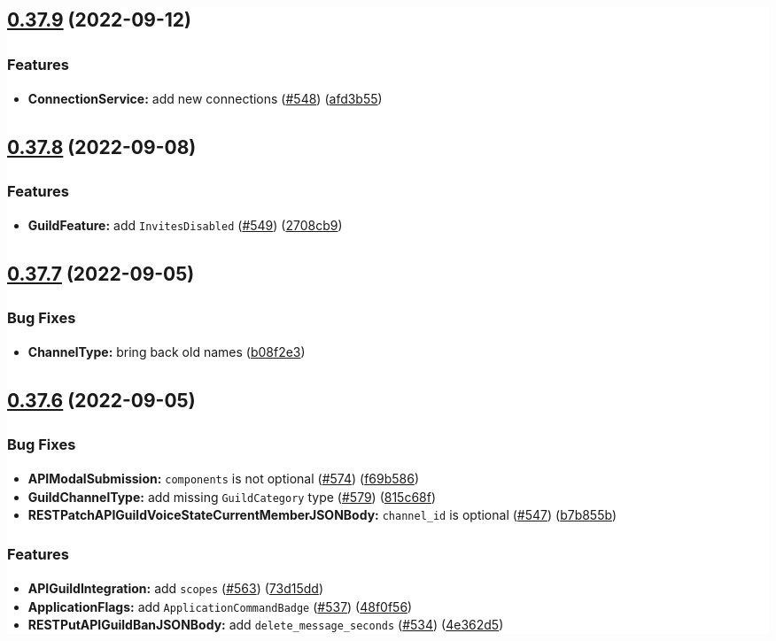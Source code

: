 ## [0.37.9](https://github.com/discordjs/discord-api-types/compare/0.37.8...0.37.9) (2022-09-12)

### Features

- **ConnectionService:** add new connections ([#548](https://github.com/discordjs/discord-api-types/issues/548)) ([afd3b55](https://github.com/discordjs/discord-api-types/commit/afd3b55c08b0cf75cc4f5a06d3574b6cf532cb6c))

## [0.37.8](https://github.com/discordjs/discord-api-types/compare/0.37.7...0.37.8) (2022-09-08)

### Features

- **GuildFeature:** add `InvitesDisabled` ([#549](https://github.com/discordjs/discord-api-types/issues/549)) ([2708cb9](https://github.com/discordjs/discord-api-types/commit/2708cb9dcaa07d19ca71e9ca211e78939b9d1ff4))

## [0.37.7](https://github.com/discordjs/discord-api-types/compare/0.37.6...0.37.7) (2022-09-05)

### Bug Fixes

- **ChannelType:** bring back old names ([b08f2e3](https://github.com/discordjs/discord-api-types/commit/b08f2e34dbe9afccca6f565db6c7b27a21453d85))

## [0.37.6](https://github.com/discordjs/discord-api-types/compare/0.37.5...0.37.6) (2022-09-05)

### Bug Fixes

- **APIModalSubmission:** `components` is not optional ([#574](https://github.com/discordjs/discord-api-types/issues/574)) ([f69b586](https://github.com/discordjs/discord-api-types/commit/f69b586d0148afd017e6da70ab8d745b6ba04ba4))
- **GuildChannelType:** add missing `GuildCategory` type ([#579](https://github.com/discordjs/discord-api-types/issues/579)) ([815c68f](https://github.com/discordjs/discord-api-types/commit/815c68fe46034029200a8e2903748a3d2e6af7b9))
- **RESTPatchAPIGuildVoiceStateCurrentMemberJSONBody:** `channel_id` is optional ([#547](https://github.com/discordjs/discord-api-types/issues/547)) ([b7b855b](https://github.com/discordjs/discord-api-types/commit/b7b855b2005bb3989810850d6e00bec443a15c92))

### Features

- **APIGuildIntegration:** add `scopes` ([#563](https://github.com/discordjs/discord-api-types/issues/563)) ([73d15dd](https://github.com/discordjs/discord-api-types/commit/73d15ddcbbc676efac876602a3cd726bfe4c378a))
- **ApplicationFlags:** add `ApplicationCommandBadge` ([#537](https://github.com/discordjs/discord-api-types/issues/537)) ([48f0f56](https://github.com/discordjs/discord-api-types/commit/48f0f562bab10d2a1e331474fb963af8631b788b))
- **RESTPutAPIGuildBanJSONBody:** add `delete_message_seconds` ([#534](https://github.com/discordjs/discord-api-types/issues/534)) ([4e362d5](https://github.com/discordjs/discord-api-types/commit/4e362d52608e99d466b43cd37ec6b6bb1222b660))
